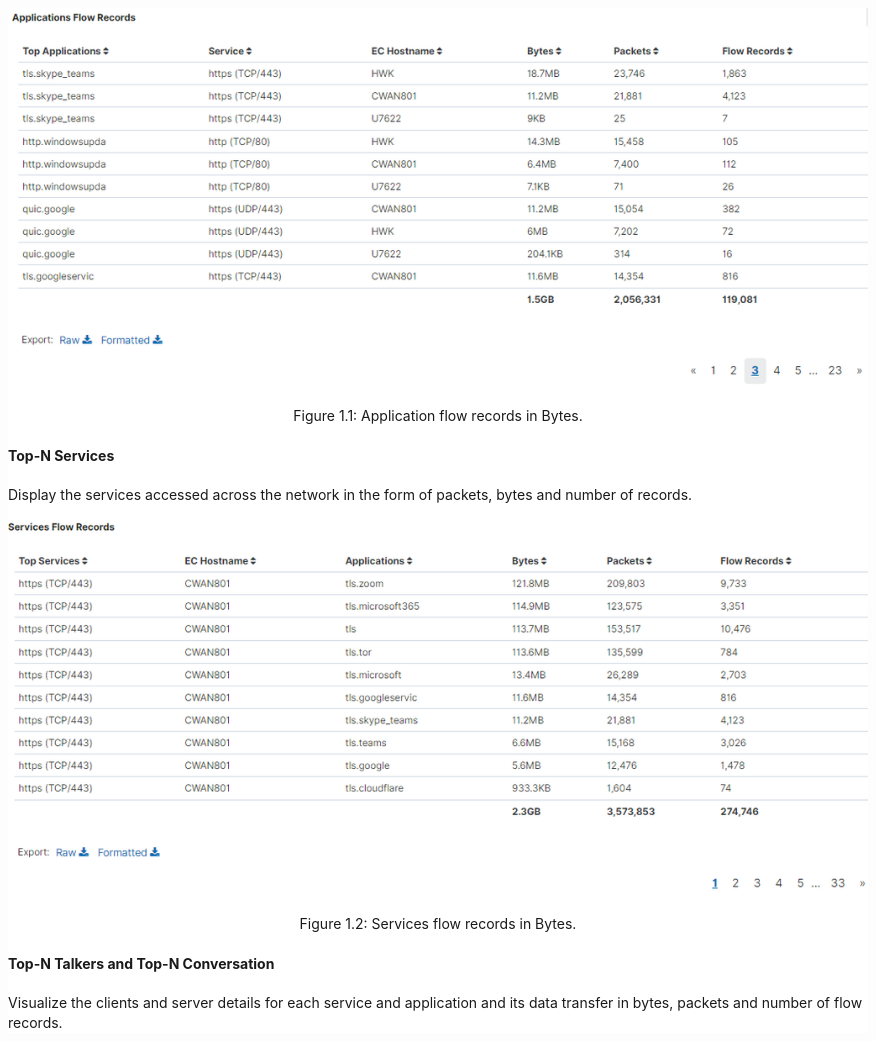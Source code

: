![](images/Provider_Application_In_Bytes.png)
    <center>Figure 1.1: Application flow records in Bytes.</center>

#### Top-N Services
Display the services accessed across the network in the form of packets, bytes and number of records.

![](images/Provider_Services_In_Bytes.png)
    <center>Figure 1.2: Services flow records in Bytes.</center>

#### Top-N Talkers and Top-N Conversation

Visualize the clients and server details for each service and application and its data transfer in bytes, packets and number of flow records.
